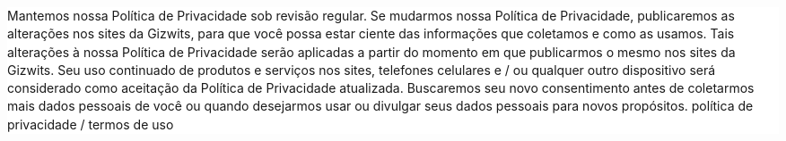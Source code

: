 Mantemos nossa Política de Privacidade sob revisão regular. Se mudarmos nossa Política de Privacidade, publicaremos as alterações nos sites da Gizwits, para que você possa estar ciente das informações que coletamos e como as usamos. Tais alterações à nossa Política de Privacidade serão aplicadas a partir do momento em que publicarmos o mesmo nos sites da Gizwits. Seu uso continuado de produtos e serviços nos sites, telefones celulares e / ou qualquer outro dispositivo será considerado como aceitação da Política de Privacidade atualizada. Buscaremos seu novo consentimento antes de coletarmos mais dados pessoais de você ou quando desejarmos usar ou divulgar seus dados pessoais para novos propósitos.
política de privacidade / termos de uso
